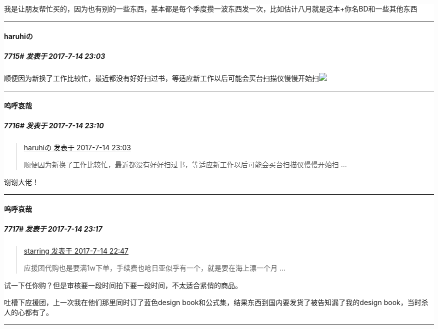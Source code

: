 


我是让朋友帮忙买的，因为也有别的一些东西，基本都是每个季度攒一波东西发一次，比如估计八月就是这本+你名BD和一些其他东西







-----

####  haruhiの  
##### 7715#       发表于 2017-7-14 23:03




顺便因为新换了工作比较忙，最近都没有好好扫过书，等适应新工作以后可能会买台扫描仪慢慢开始扫<img src="https://static.saraba1st.com/image/smiley/face2017/037.png" referrerpolicy="no-referrer">







-----

####  呜呼哀哉  
##### 7716#       发表于 2017-7-14 23:10



<blockquote><a href="httphttps://bbs.saraba1st.com/2b/forum.php?mod=redirect&amp;goto=findpost&amp;pid=36581860&amp;ptid=1336553" target="_blank">haruhiの 发表于 2017-7-14 23:03</a>

顺便因为新换了工作比较忙，最近都没有好好扫过书，等适应新工作以后可能会买台扫描仪慢慢开始扫 ...</blockquote>
谢谢大佬！







-----

####  呜呼哀哉  
##### 7717#       发表于 2017-7-14 23:17



<blockquote><a href="httphttps://bbs.saraba1st.com/2b/forum.php?mod=redirect&amp;goto=findpost&amp;pid=36581736&amp;ptid=1336553" target="_blank">starring 发表于 2017-7-14 22:47</a>

应援团代购也是要满1w下单，手续费也呛日亚似乎有一个，就是要在海上漂一个月 ...</blockquote>
试一下任你购？但是审核要一段时间拍下要一段时间，不太适合紧俏的商品。

吐槽下应援团，上一次我在他们那里同时订了蓝色design book和公式集，结果东西到国内要发货了被告知漏了我的design book，当时杀人的心都有了。







-----
